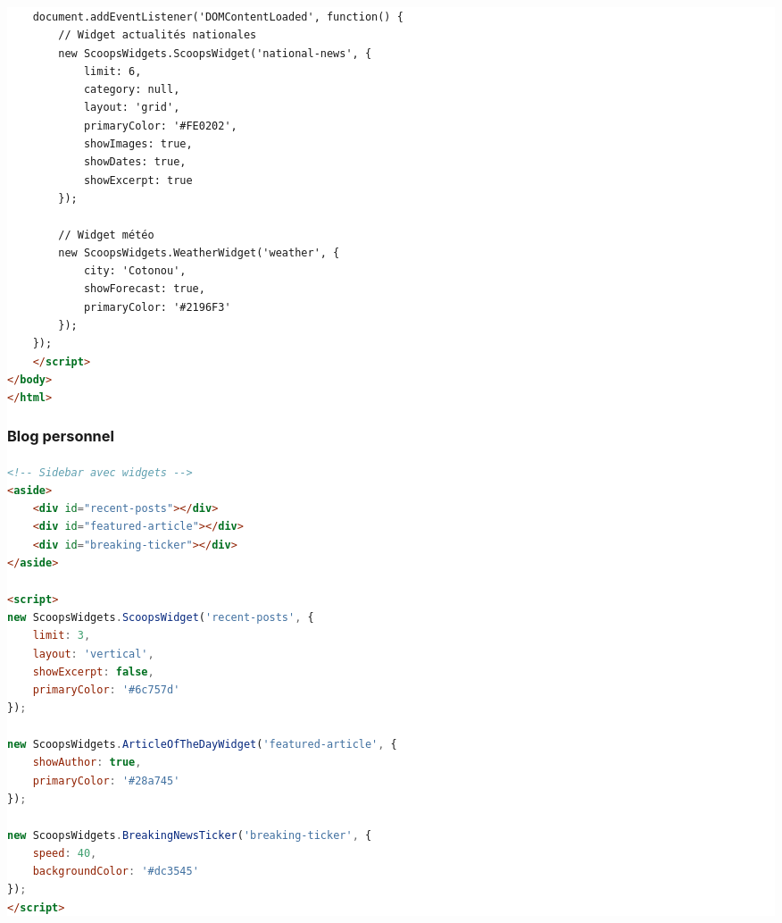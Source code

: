 ```html
    document.addEventListener('DOMContentLoaded', function() {
        // Widget actualités nationales
        new ScoopsWidgets.ScoopsWidget('national-news', {
            limit: 6,
            category: null,
            layout: 'grid',
            primaryColor: '#FE0202',
            showImages: true,
            showDates: true,
            showExcerpt: true
        });

        // Widget météo
        new ScoopsWidgets.WeatherWidget('weather', {
            city: 'Cotonou',
            showForecast: true,
            primaryColor: '#2196F3'
        });
    });
    </script>
</body>
</html>
```

### Blog personnel

```html
<!-- Sidebar avec widgets -->
<aside>
    <div id="recent-posts"></div>
    <div id="featured-article"></div>
    <div id="breaking-ticker"></div>
</aside>

<script>
new ScoopsWidgets.ScoopsWidget('recent-posts', {
    limit: 3,
    layout: 'vertical',
    showExcerpt: false,
    primaryColor: '#6c757d'
});

new ScoopsWidgets.ArticleOfTheDayWidget('featured-article', {
    showAuthor: true,
    primaryColor: '#28a745'
});

new ScoopsWidgets.BreakingNewsTicker('breaking-ticker', {
    speed: 40,
    backgroundColor: '#dc3545'
});
</script>
```
